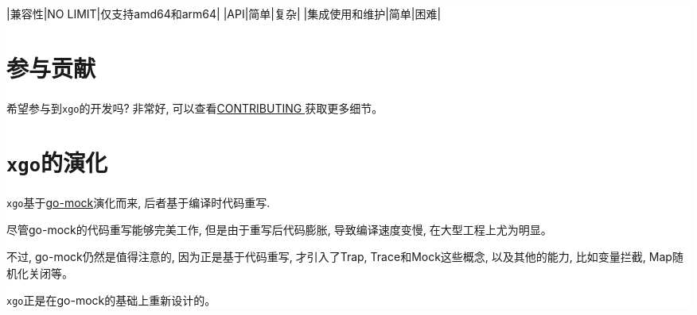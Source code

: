 |兼容性|NO LIMIT|仅支持amd64和arm64|
|API|简单|复杂|
|集成使用和维护|简单|困难|

# 参与贡献
希望参与到`xgo`的开发吗? 非常好, 可以查看[CONTRIBUTING
](CONTRIBUTING.md)获取更多细节。

# `xgo`的演化
`xgo`基于[go-mock](https://github.com/xhd2015/go-mock)演化而来, 后者基于编译时代码重写.

尽管go-mock的代码重写能够完美工作, 但是由于重写后代码膨胀, 导致编译速度变慢, 在大型工程上尤为明显。

不过, go-mock仍然是值得注意的, 因为正是基于代码重写, 才引入了Trap, Trace和Mock这些概念, 以及其他的能力, 比如变量拦截, Map随机化关闭等。

`xgo`正是在go-mock的基础上重新设计的。
